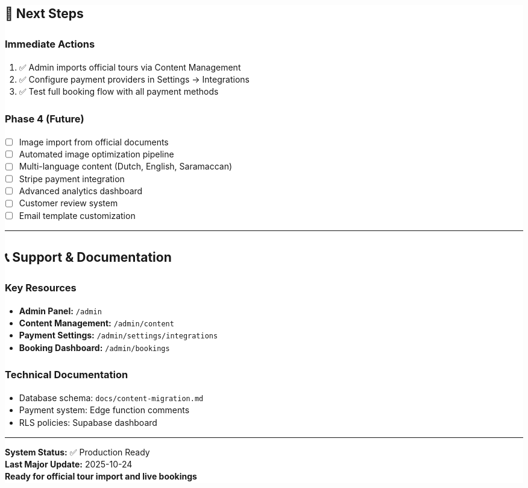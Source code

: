 
## 🚀 Next Steps

### Immediate Actions
1. ✅ Admin imports official tours via Content Management
2. ✅ Configure payment providers in Settings → Integrations
3. ✅ Test full booking flow with all payment methods

### Phase 4 (Future)
- [ ] Image import from official documents
- [ ] Automated image optimization pipeline
- [ ] Multi-language content (Dutch, English, Saramaccan)
- [ ] Stripe payment integration
- [ ] Advanced analytics dashboard
- [ ] Customer review system
- [ ] Email template customization

---

## 📞 Support & Documentation

### Key Resources
- **Admin Panel:** `/admin`
- **Content Management:** `/admin/content`
- **Payment Settings:** `/admin/settings/integrations`
- **Booking Dashboard:** `/admin/bookings`

### Technical Documentation
- Database schema: `docs/content-migration.md`
- Payment system: Edge function comments
- RLS policies: Supabase dashboard

---

**System Status:** ✅ Production Ready  
**Last Major Update:** 2025-10-24  
**Ready for official tour import and live bookings**
